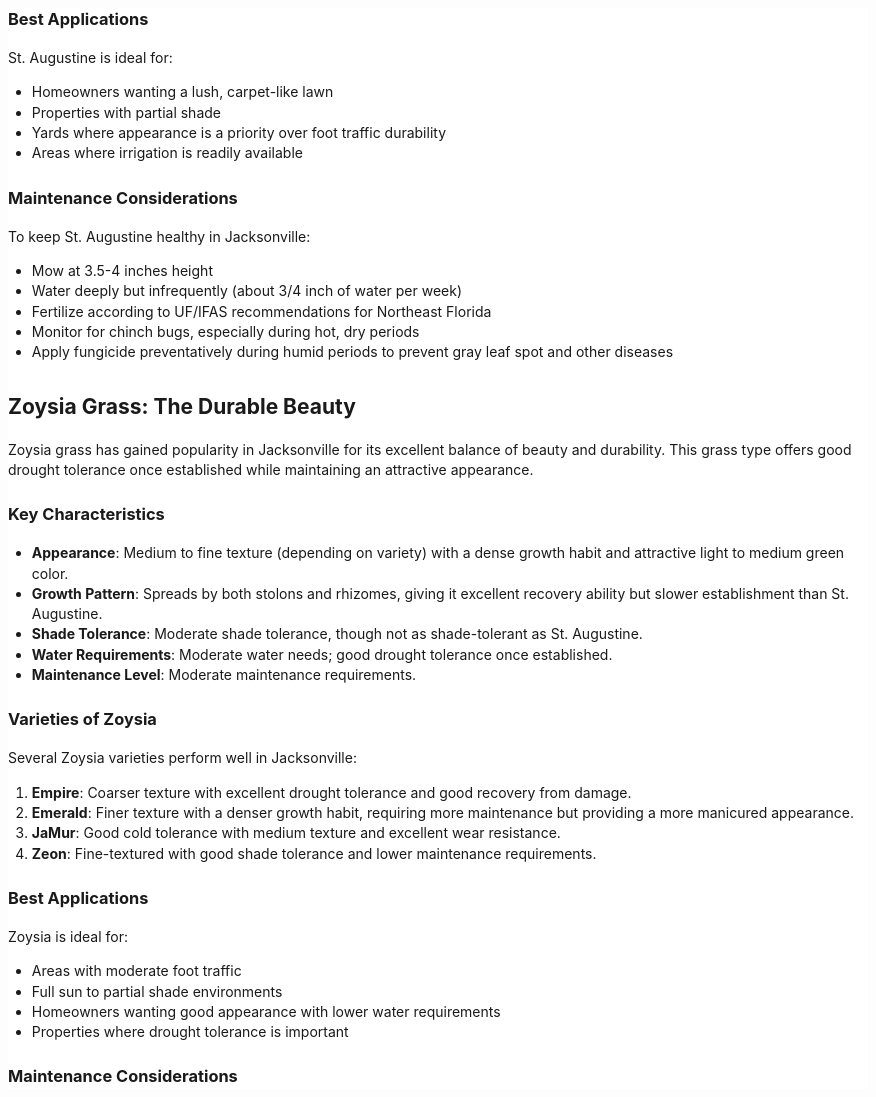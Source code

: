 ### Best Applications

St. Augustine is ideal for:
* Homeowners wanting a lush, carpet-like lawn
* Properties with partial shade
* Yards where appearance is a priority over foot traffic durability
* Areas where irrigation is readily available

### Maintenance Considerations

To keep St. Augustine healthy in Jacksonville:
* Mow at 3.5-4 inches height
* Water deeply but infrequently (about 3/4 inch of water per week)
* Fertilize according to UF/IFAS recommendations for Northeast Florida
* Monitor for chinch bugs, especially during hot, dry periods
* Apply fungicide preventatively during humid periods to prevent gray leaf spot and other diseases

## Zoysia Grass: The Durable Beauty

Zoysia grass has gained popularity in Jacksonville for its excellent balance of beauty and durability. This grass type offers good drought tolerance once established while maintaining an attractive appearance.

### Key Characteristics

* **Appearance**: Medium to fine texture (depending on variety) with a dense growth habit and attractive light to medium green color.
* **Growth Pattern**: Spreads by both stolons and rhizomes, giving it excellent recovery ability but slower establishment than St. Augustine.
* **Shade Tolerance**: Moderate shade tolerance, though not as shade-tolerant as St. Augustine.
* **Water Requirements**: Moderate water needs; good drought tolerance once established.
* **Maintenance Level**: Moderate maintenance requirements.

### Varieties of Zoysia

Several Zoysia varieties perform well in Jacksonville:

1. **Empire**: Coarser texture with excellent drought tolerance and good recovery from damage.
2. **Emerald**: Finer texture with a denser growth habit, requiring more maintenance but providing a more manicured appearance.
3. **JaMur**: Good cold tolerance with medium texture and excellent wear resistance.
4. **Zeon**: Fine-textured with good shade tolerance and lower maintenance requirements.

### Best Applications

Zoysia is ideal for:
* Areas with moderate foot traffic
* Full sun to partial shade environments
* Homeowners wanting good appearance with lower water requirements
* Properties where drought tolerance is important

### Maintenance Considerations
